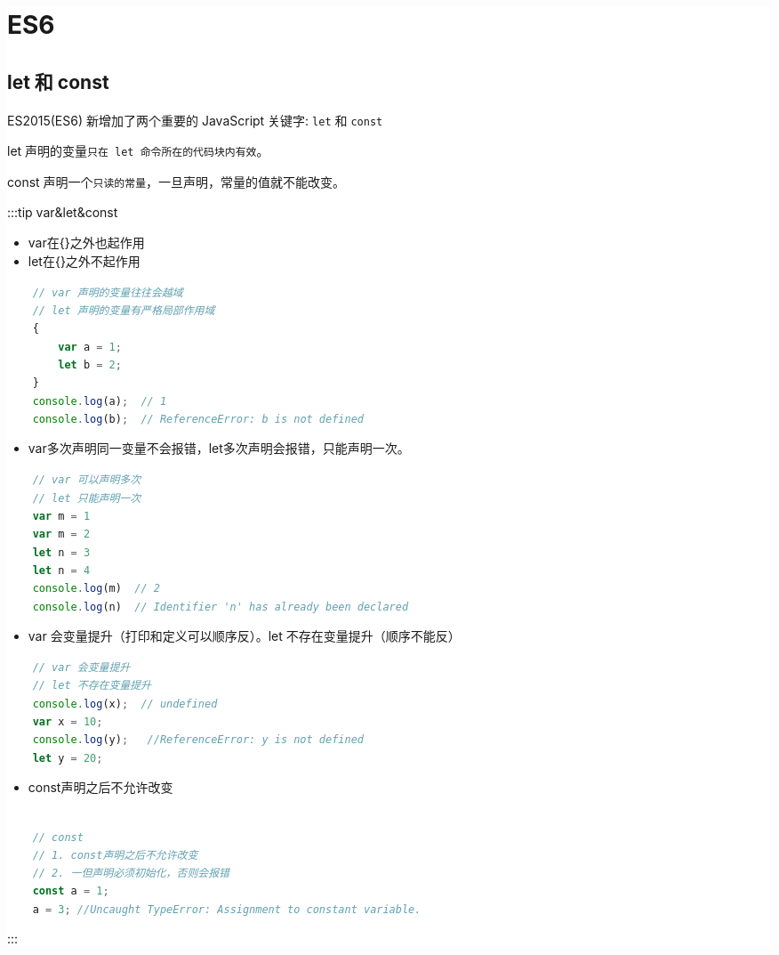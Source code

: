 # ES6

## let 和 const

ES2015(ES6) 新增加了两个重要的 JavaScript 关键字: `let` 和 `const`

let 声明的变量`只在 let 命令所在的代码块内有效`。

const 声明一个`只读的常量`，一旦声明，常量的值就不能改变。

:::tip var&let&const
- var在{}之外也起作用
- let在{}之外不起作用
```js
    // var 声明的变量往往会越域
    // let 声明的变量有严格局部作用域
    {
        var a = 1;
        let b = 2;
    }
    console.log(a);  // 1
    console.log(b);  // ReferenceError: b is not defined
```
- var多次声明同一变量不会报错，let多次声明会报错，只能声明一次。

```js
    // var 可以声明多次
    // let 只能声明一次
    var m = 1
    var m = 2
    let n = 3
    let n = 4
    console.log(m)  // 2
    console.log(n)  // Identifier 'n' has already been declared
```

- var 会变量提升（打印和定义可以顺序反）。let 不存在变量提升（顺序不能反）

```js
    // var 会变量提升
    // let 不存在变量提升
    console.log(x);  // undefined
    var x = 10;
    console.log(y);   //ReferenceError: y is not defined
    let y = 20;    
```
- const声明之后不允许改变

```js

    // const
    // 1. const声明之后不允许改变
    // 2. 一但声明必须初始化，否则会报错
    const a = 1;
    a = 3; //Uncaught TypeError: Assignment to constant variable.
```
:::

